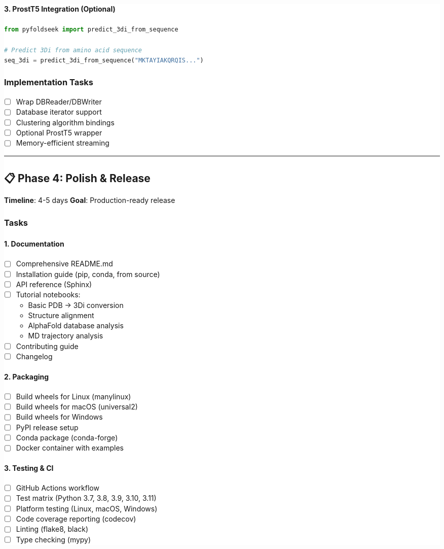 #### 3. ProstT5 Integration (Optional)
```python
from pyfoldseek import predict_3di_from_sequence

# Predict 3Di from amino acid sequence
seq_3di = predict_3di_from_sequence("MKTAYIAKQRQIS...")
```

### Implementation Tasks
- [ ] Wrap DBReader/DBWriter
- [ ] Database iterator support
- [ ] Clustering algorithm bindings
- [ ] Optional ProstT5 wrapper
- [ ] Memory-efficient streaming

---

## 📋 Phase 4: Polish & Release

**Timeline**: 4-5 days
**Goal**: Production-ready release

### Tasks

#### 1. Documentation
- [ ] Comprehensive README.md
- [ ] Installation guide (pip, conda, from source)
- [ ] API reference (Sphinx)
- [ ] Tutorial notebooks:
  - Basic PDB → 3Di conversion
  - Structure alignment
  - AlphaFold database analysis
  - MD trajectory analysis
- [ ] Contributing guide
- [ ] Changelog

#### 2. Packaging
- [ ] Build wheels for Linux (manylinux)
- [ ] Build wheels for macOS (universal2)
- [ ] Build wheels for Windows
- [ ] PyPI release setup
- [ ] Conda package (conda-forge)
- [ ] Docker container with examples

#### 3. Testing & CI
- [ ] GitHub Actions workflow
- [ ] Test matrix (Python 3.7, 3.8, 3.9, 3.10, 3.11)
- [ ] Platform testing (Linux, macOS, Windows)
- [ ] Code coverage reporting (codecov)
- [ ] Linting (flake8, black)
- [ ] Type checking (mypy)
